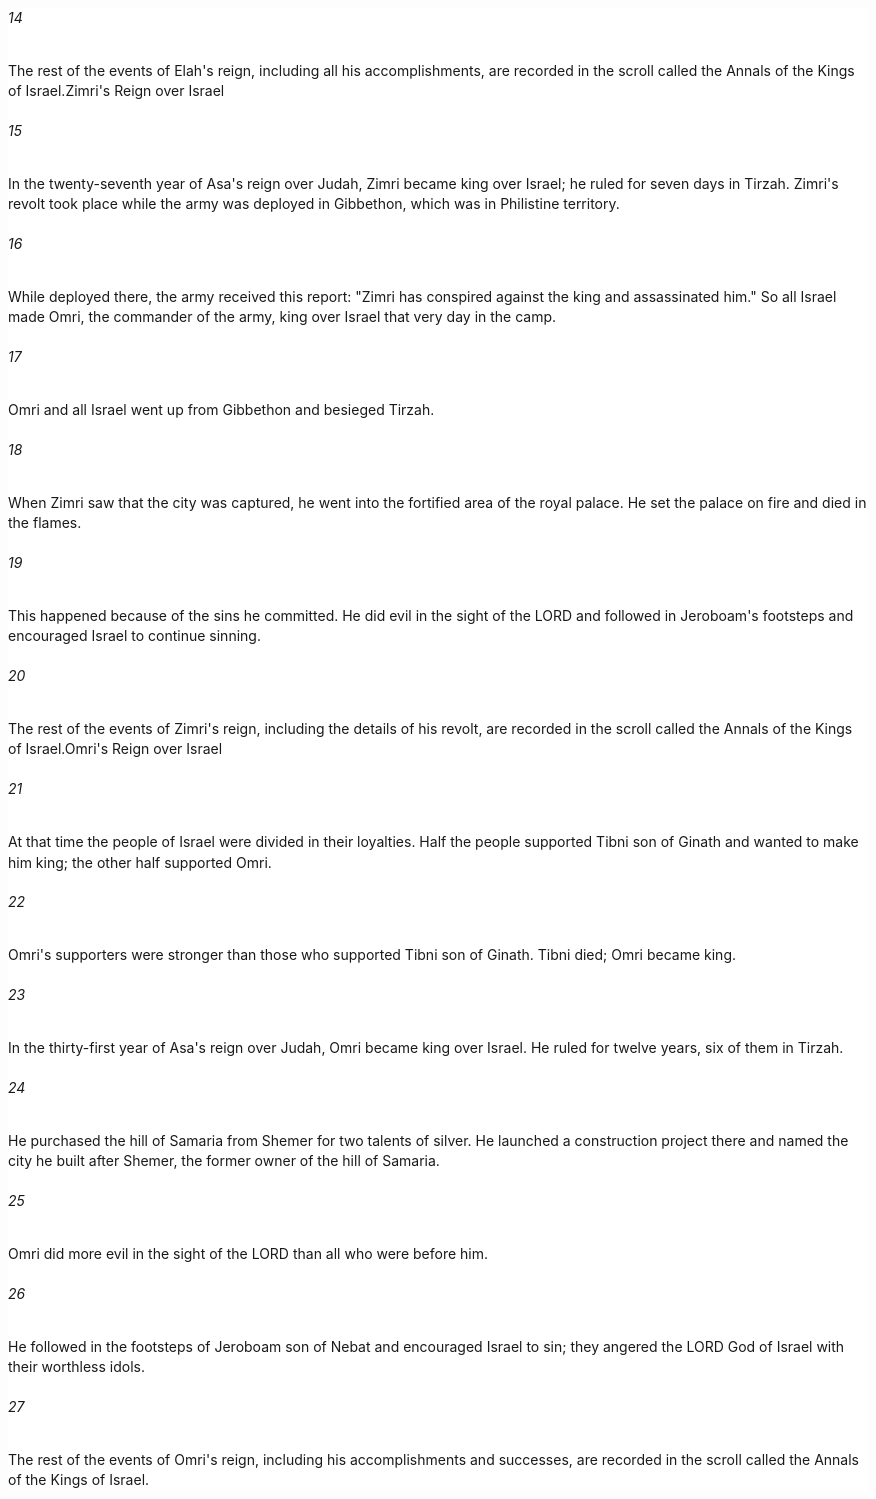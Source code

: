 ###### 14 
The rest of the events of Elah's reign, including all his accomplishments, are recorded in the scroll called the Annals of the Kings of Israel.Zimri's Reign over Israel 

###### 15 
In the twenty-seventh year of Asa's reign over Judah, Zimri became king over Israel; he ruled for seven days in Tirzah. Zimri's revolt took place while the army was deployed in Gibbethon, which was in Philistine territory. 

###### 16 
While deployed there, the army received this report: "Zimri has conspired against the king and assassinated him." So all Israel made Omri, the commander of the army, king over Israel that very day in the camp. 

###### 17 
Omri and all Israel went up from Gibbethon and besieged Tirzah. 

###### 18 
When Zimri saw that the city was captured, he went into the fortified area of the royal palace. He set the palace on fire and died in the flames. 

###### 19 
This happened because of the sins he committed. He did evil in the sight of the LORD and followed in Jeroboam's footsteps and encouraged Israel to continue sinning. 

###### 20 
The rest of the events of Zimri's reign, including the details of his revolt, are recorded in the scroll called the Annals of the Kings of Israel.Omri's Reign over Israel 

###### 21 
At that time the people of Israel were divided in their loyalties. Half the people supported Tibni son of Ginath and wanted to make him king; the other half supported Omri. 

###### 22 
Omri's supporters were stronger than those who supported Tibni son of Ginath. Tibni died; Omri became king. 

###### 23 
In the thirty-first year of Asa's reign over Judah, Omri became king over Israel. He ruled for twelve years, six of them in Tirzah. 

###### 24 
He purchased the hill of Samaria from Shemer for two talents of silver. He launched a construction project there and named the city he built after Shemer, the former owner of the hill of Samaria. 

###### 25 
Omri did more evil in the sight of the LORD than all who were before him. 

###### 26 
He followed in the footsteps of Jeroboam son of Nebat and encouraged Israel to sin; they angered the LORD God of Israel with their worthless idols. 

###### 27 
The rest of the events of Omri's reign, including his accomplishments and successes, are recorded in the scroll called the Annals of the Kings of Israel. 
